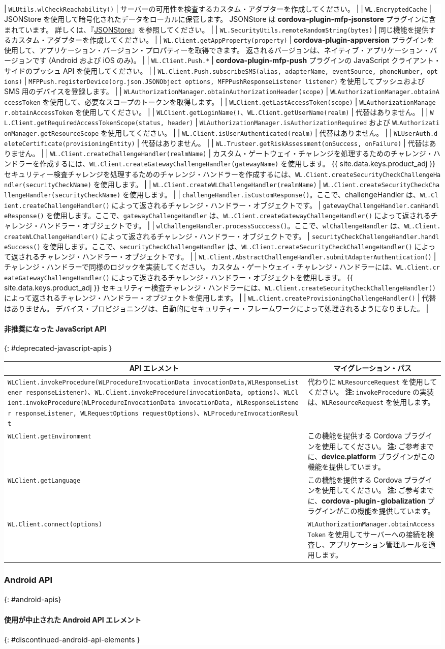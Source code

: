 | `WLUtils.wlCheckReachability()` | サーバーの可用性を検査するカスタム・アダプターを作成してください。 |
| `WL.EncryptedCache` | JSONStore を使用して暗号化されたデータをローカルに保管します。 JSONStore は **cordova-plugin-mfp-jsonstore** プラグインに含まれています。 詳しくは、『[JSONStore](../../../application-development/jsonstore)』を参照してください。 |
| `WL.SecurityUtils.remoteRandomString(bytes)` | 同じ機能を提供するカスタム・アダプターを作成してください。 |
| `WL.Client.getAppProperty(property)` | **cordova-plugin-appversion** プラグインを使用して、アプリケーション・バージョン・プロパティーを取得できます。 返されるバージョンは、ネイティブ・アプリケーション・バージョンです (Android および iOS のみ)。 |
| `WL.Client.Push.*` | **cordova-plugin-mfp-push** プラグインの JavaScript クライアント・サイドのプッシュ API を使用してください。 |
| `WL.Client.Push.subscribeSMS(alias, adapterName, eventSource, phoneNumber, options)` | `MFPPush.registerDevice(org.json.JSONObject options, MFPPushResponseListener listener)` を使用してプッシュおよび SMS 用のデバイスを登録します。 |
| `WLAuthorizationManager.obtainAuthorizationHeader(scope)` | `WLAuthorizationManager.obtainAccessToken` を使用して、必要なスコープのトークンを取得します。 |
| `WLClient.getLastAccessToken(scope)` | `WLAuthorizationManager.obtainAccessToken` を使用してください。 |
| `WLClient.getLoginName()`、`WL.Client.getUserName(realm)` | 代替はありません。 |
| `WL.Client.getRequiredAccessTokenScope(status, header)` | `WLAuthorizationManager.isAuthorizationRequired` および `WLAuthorizationManager.getResourceScope` を使用してください。 |
| `WL.Client.isUserAuthenticated(realm)` | 代替はありません。 |
| `WLUserAuth.deleteCertificate(provisioningEntity)` | 代替はありません。 |
| `WL.Trusteer.getRiskAssessment(onSuccess, onFailure)` | 代替はありません。 |
| `WL.Client.createChallengeHandler(realmName)` | カスタム・ゲートウェイ・チャレンジを処理するためのチャレンジ・ハンドラーを作成するには、`WL.Client.createGatewayChallengeHandler(gatewayName)` を使用します。 {{ site.data.keys.product_adj }} セキュリティー検査チャレンジを処理するためのチャレンジ・ハンドラーを作成するには、`WL.Client.createSecurityCheckChallengeHandler(securityCheckName)` を使用します。 |
| `WL.Client.createWLChallengeHandler(realmName)` | `WL.Client.createSecurityCheckChallengeHandler(securityCheckName)` を使用します。 |
| `challengeHandler.isCustomResponse()`。ここで、challengeHandler は、`WL.Client.createChallengeHandler()` によって返されるチャレンジ・ハンドラー・オブジェクトです。 | `gatewayChallengeHandler.canHandleResponse()` を使用します。ここで、`gatewayChallengeHandler` は、`WL.Client.createGatewayChallengeHandler()` によって返されるチャレンジ・ハンドラー・オブジェクトです。 |
| `wlChallengeHandler.processSucccess()`。ここで、`wlChallengeHandler` は、`WL.Client.createWLChallengeHandler()` によって返されるチャレンジ・ハンドラー・オブジェクトです。 | `securityCheckChallengeHandler.handleSuccess()` を使用します。ここで、`securityCheckChallengeHandler` は、`WL.Client.createSecurityCheckChallengeHandler()` によって返されるチャレンジ・ハンドラー・オブジェクトです。 |
| `WL.Client.AbstractChallengeHandler.submitAdapterAuthentication()` | チャレンジ・ハンドラーで同様のロジックを実装してください。 カスタム・ゲートウェイ・チャレンジ・ハンドラーには、`WL.Client.createGatewayChallengeHandler()` によって返されるチャレンジ・ハンドラー・オブジェクトを使用します。 {{ site.data.keys.product_adj }} セキュリティー検査チャレンジ・ハンドラーには、`WL.Client.createSecurityCheckChallengeHandler()` によって返されるチャレンジ・ハンドラー・オブジェクトを使用します。 |
| `WL.Client.createProvisioningChallengeHandler()` | 代替はありません。 デバイス・プロビジョニングは、自動的にセキュリティー・フレームワークによって処理されるようになりました。 |

#### 非推奨になった JavaScript API
{: #deprecated-javascript-apis }

| API エレメント           | マイグレーション・パス                           |
|-----------------------|------------------------------------------|
| `WLClient.invokeProcedure(WLProcedureInvocationData invocationData,WLResponseListener responseListener)`、`WL.Client.invokeProcedure(invocationData, options)`、`WLClient.invokeProcedure(WLProcedureInvocationData invocationData, WLResponseListener responseListener, WLRequestOptions requestOptions)`、`WLProcedureInvocationResult` | 代わりに `WLResourceRequest` を使用してください。 **注:** `invokeProcedure` の実装は、`WLResourceRequest` を使用します。 |
| `WLClient.getEnvironment` | この機能を提供する Cordova プラグインを使用してください。 **注:** ご参考までに、**device.platform** プラグインがこの機能を提供しています。 |
| `WLClient.getLanguage` | この機能を提供する Cordova プラグインを使用してください。 **注:** ご参考までに、**cordova-plugin-globalization** プラグインがこの機能を提供しています。 |
| `WL.Client.connect(options)` | `WLAuthorizationManager.obtainAccessToken` を使用してサーバーへの接続を検査し、アプリケーション管理ルールを適用します。 |

### Android API
{: #android-apis}
####  使用が中止された Android API エレメント
{: #discontinued-android-api-elements }
